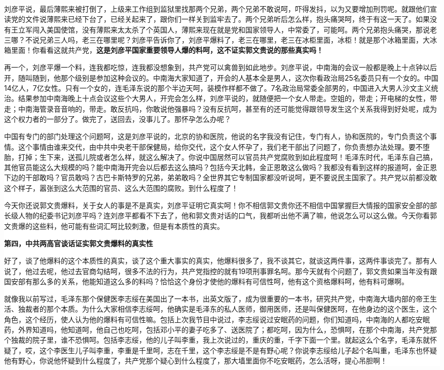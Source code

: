 






刘彦平说，最后薄熙来被打倒了，上级来工作组到监狱里找那两个兄弟，两个兄弟不敢说呵，吓得发抖，以为又要增加刑罚呢。就跟他们宣读党的文件说薄熙来已经下台了，已经关起来了，跟你们一样关到监牢去了。两个兄弟听后怎么样，抱头痛哭呵，终于有这一天了。如果没有王立军闯入美国使馆，没有薄熙来太太杀了个英国人，薄熙来现在就是党和国家领导人，中常委了，可能呵。两个兄弟抱头痛哭，那说老三哪？不说兄弟三人吗，老三在哪里呢？刘彦平告诉你了，刘彦平爆料了，老三在哪里，老三在冰柜里面，冰柜！就是那个冰箱里面，大冰箱里面！你看看这就共产党，**这是刘彦平国家重要领导人爆的料呵，这不证实郭文贵说的那些真实吗！**








再一个，刘彦平爆一个料，连我都吃惊，连我都没想象到，共产党可以禽兽到如此地步。刘彦平说，中南海的会议一般都是晚上十点钟以后开，随叫随到，他那个级别是参加这种会议的。中南海大家知道了，开会的人基本全是男人，这次你看政治局25名委员只有一个女的。中国14亿人，7亿女性。只有一个女的，连毛泽东说的那个半边天呵，装模作样都不做了。7名政治局常委全部男的，中国进入大男人沙文主义统治。结果参加中南海晚上十点会议这些个大男人，开完会怎么样，刘彦平说的，就随便把一个女人带走。空姐的，带走；开电梯的女性，带走；中南海管录音音响的，带走。敢反抗吗，你敢说他强暴吗？没有反抗呵，甚至有的还可能觉得跟领导发生这个关系我得到好处呢，成为这个权力者的一部分了。做完了，送回去，没事儿了。那怀孕怎么办呢？




中国有专门的部门处理这个问题呵，这是刘彦平说的，北京的协和医院，他说的名字我没有记住，专门有人，协和医院的，专门负责这个事情。这个事情由谁来交代，由中共中央老干部保健局，给你交代，这个女人怀孕了，我们老干部出了问题了，你负责想办法处理。要不堕胎，打掉；生下来，送孤儿院或者怎么样，就这么解决了。你说中国居然可以官员共产党腐败到如此程度呵！毛泽东时代，毛泽东自己搞，其他官员能这么大规模的吗？能中南海开完会以后都去这么搞吗？包括今天北韩，金正恩敢这么做吗？我都没有看到这样的报道呵，金正恩下边的干部敢吗？官员敢吗？古巴卡斯特罗的兄弟，弟弟敢吗？全世界其它专制国家都没听说呵，更不要说民主国家了。共产党以前都没敢这个样子，嚣张到这么大范围的官员、这么大范围的腐败。到什么程度了！








今天你还说郭文贵爆料，关于女人的事是不是真实，刘彦平证明它真实呵！你不相信郭文贵你还不相信中国掌握巨大情报的国家安全部的部长级人物的纪委书记刘彦平吗？连刘彦平都看不下去了，他和郭文贵对话的口气，我都听出他不满了嘛，他说怎么可以这么做。今天你看郭文贵爆的这些料，他可能有些词汇呵比较刺激，但是有本质性的真实。








**第四，中共两高官谈话证实郭文贵爆料的真实性**








好了，谈了他爆料的这个本质性的真实，谈了这个重大事实的真实，他爆料很多了，我不谈其它，就谈这两件事，这两件事谈完了。那有人说了，他过去呢，他过去官商勾结呵，很多不法的行为，共产党指控的就有19项刑事罪名呵。那今天就有个问题了，郭文贵如果当年没有跟国安部有那么多的关系，他能知道这么多的料吗？恰恰这个身份才使他的爆料有可信性呵，他有这个资格爆料呵，他有料可爆啊。








就像我以前写过，毛泽东那个保健医李志绥在美国出了一本书，出英文版了，成为很重要的一本书，研究共产党，中南海大墙内部的帝王生活、独裁者的那个本质。为什么大家相信李志绥呵，他确实是毛泽东的私人医师，御用医师，还是叫保健医呵，在他身边的这个医生，这个角色，这个经历，使人认为他的爆料有可信性嘛。包括上次我节目中说过，李志绥说过安眠药的问题，你们知道吗，中南海的人都吃安眠药，外界知道吗，他知道呵，他自己也吃呵，包括邓小平的妻子吃多了、送医院了；都吃呵，因为什么，恐惧呵，在那个中南海，共产党那个独裁的院子里，谁不恐惧呵。包括李志绥，他的儿子叫李重，我上次说过的，重庆的重，千字下面一个里。就起这么个名字，毛泽东就怀疑了，哎，这个李医生儿子叫李重，李重是千里呵，志在千里，这个李志绥是不是有野心呢？你说李志绥给儿子起个名叫重，毛泽东也怀疑他有野心，你说他怀疑到什么程度了，共产党那个疑心到什么程度了，那大墙里面你不吃安眠药，怎么活呀，提心吊胆啊！


